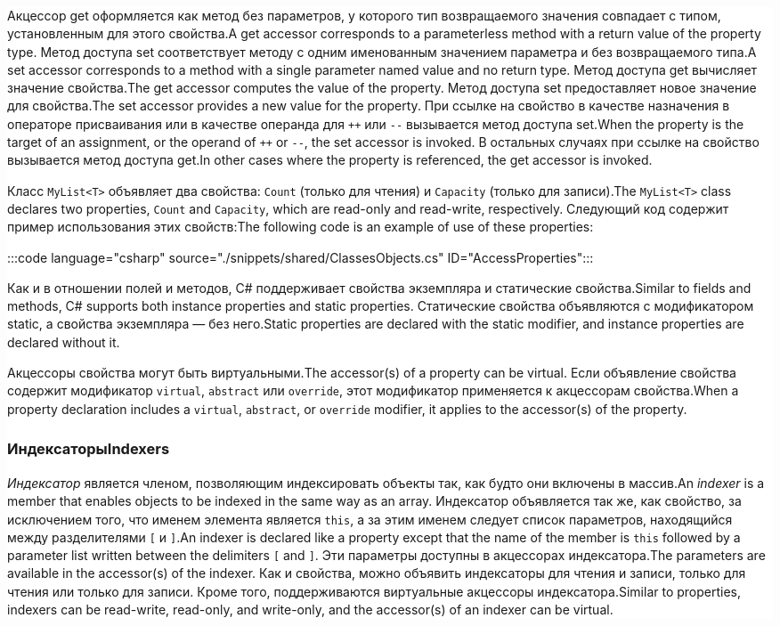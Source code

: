 <span data-ttu-id="403af-264">Акцессор get оформляется как метод без параметров, у которого тип возвращаемого значения совпадает с типом, установленным для этого свойства.</span><span class="sxs-lookup"><span data-stu-id="403af-264">A get accessor corresponds to a parameterless method with a return value of the property type.</span></span> <span data-ttu-id="403af-265">Метод доступа set соответствует методу с одним именованным значением параметра и без возвращаемого типа.</span><span class="sxs-lookup"><span data-stu-id="403af-265">A set accessor corresponds to a method with a single parameter named value and no return type.</span></span> <span data-ttu-id="403af-266">Метод доступа get вычисляет значение свойства.</span><span class="sxs-lookup"><span data-stu-id="403af-266">The get accessor computes the value of the property.</span></span> <span data-ttu-id="403af-267">Метод доступа set предоставляет новое значение для свойства.</span><span class="sxs-lookup"><span data-stu-id="403af-267">The set accessor provides a new value for the property.</span></span> <span data-ttu-id="403af-268">При ссылке на свойство в качестве назначения в операторе присваивания или в качестве операнда для `++` или `--` вызывается метод доступа set.</span><span class="sxs-lookup"><span data-stu-id="403af-268">When the property is the target of an assignment, or the operand of `++` or `--`, the set accessor is invoked.</span></span> <span data-ttu-id="403af-269">В остальных случаях при ссылке на свойство вызывается метод доступа get.</span><span class="sxs-lookup"><span data-stu-id="403af-269">In other cases where the property is referenced, the get accessor is invoked.</span></span>

<span data-ttu-id="403af-270">Класс `MyList<T>` объявляет два свойства: `Count` (только для чтения) и `Capacity` (только для записи).</span><span class="sxs-lookup"><span data-stu-id="403af-270">The `MyList<T>` class declares two properties, `Count` and `Capacity`, which are read-only and read-write, respectively.</span></span> <span data-ttu-id="403af-271">Следующий код содержит пример использования этих свойств:</span><span class="sxs-lookup"><span data-stu-id="403af-271">The following code is an example of use of these properties:</span></span>

:::code language="csharp" source="./snippets/shared/ClassesObjects.cs" ID="AccessProperties":::

<span data-ttu-id="403af-272">Как и в отношении полей и методов, C# поддерживает свойства экземпляра и статические свойства.</span><span class="sxs-lookup"><span data-stu-id="403af-272">Similar to fields and methods, C# supports both instance properties and static properties.</span></span> <span data-ttu-id="403af-273">Статические свойства объявляются с модификатором static, а свойства экземпляра — без него.</span><span class="sxs-lookup"><span data-stu-id="403af-273">Static properties are declared with the static modifier, and instance properties are declared without it.</span></span>

<span data-ttu-id="403af-274">Акцессоры свойства могут быть виртуальными.</span><span class="sxs-lookup"><span data-stu-id="403af-274">The accessor(s) of a property can be virtual.</span></span> <span data-ttu-id="403af-275">Если объявление свойства содержит модификатор `virtual`, `abstract` или `override`, этот модификатор применяется к акцессорам свойства.</span><span class="sxs-lookup"><span data-stu-id="403af-275">When a property declaration includes a `virtual`, `abstract`, or `override` modifier, it applies to the accessor(s) of the property.</span></span>

### <a name="indexers"></a><span data-ttu-id="403af-276">Индексаторы</span><span class="sxs-lookup"><span data-stu-id="403af-276">Indexers</span></span>

<span data-ttu-id="403af-277">*Индексатор* является членом, позволяющим индексировать объекты так, как будто они включены в массив.</span><span class="sxs-lookup"><span data-stu-id="403af-277">An *indexer* is a member that enables objects to be indexed in the same way as an array.</span></span> <span data-ttu-id="403af-278">Индексатор объявляется так же, как свойство, за исключением того, что именем элемента является `this`, а за этим именем следует список параметров, находящийся между разделителями `[` и `]`.</span><span class="sxs-lookup"><span data-stu-id="403af-278">An indexer is declared like a property except that the name of the member is `this` followed by a parameter list written between the delimiters `[` and `]`.</span></span> <span data-ttu-id="403af-279">Эти параметры доступны в акцессорах индексатора.</span><span class="sxs-lookup"><span data-stu-id="403af-279">The parameters are available in the accessor(s) of the indexer.</span></span> <span data-ttu-id="403af-280">Как и свойства, можно объявить индексаторы для чтения и записи, только для чтения или только для записи. Кроме того, поддерживаются виртуальные акцессоры индексатора.</span><span class="sxs-lookup"><span data-stu-id="403af-280">Similar to properties, indexers can be read-write, read-only, and write-only, and the accessor(s) of an indexer can be virtual.</span></span>
